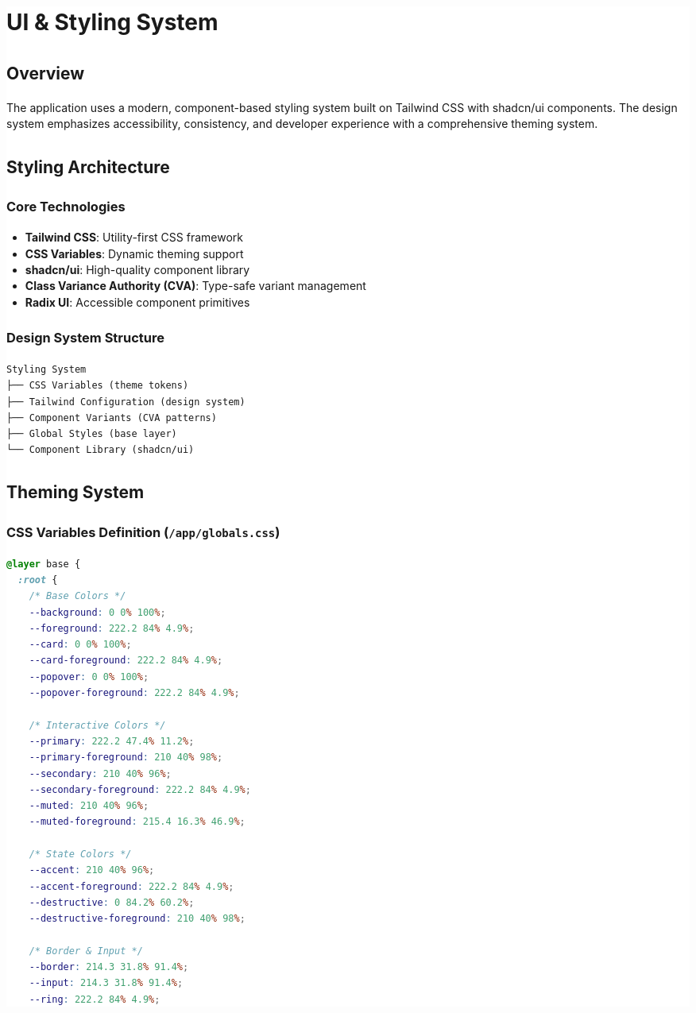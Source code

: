 # UI & Styling System

## Overview

The application uses a modern, component-based styling system built on Tailwind CSS with shadcn/ui components. The design system emphasizes accessibility, consistency, and developer experience with a comprehensive theming system.

## Styling Architecture

### Core Technologies
- **Tailwind CSS**: Utility-first CSS framework
- **CSS Variables**: Dynamic theming support
- **shadcn/ui**: High-quality component library
- **Class Variance Authority (CVA)**: Type-safe variant management
- **Radix UI**: Accessible component primitives

### Design System Structure
```
Styling System
├── CSS Variables (theme tokens)
├── Tailwind Configuration (design system)
├── Component Variants (CVA patterns)
├── Global Styles (base layer)
└── Component Library (shadcn/ui)
```

## Theming System

### CSS Variables Definition (`/app/globals.css`)
```css
@layer base {
  :root {
    /* Base Colors */
    --background: 0 0% 100%;
    --foreground: 222.2 84% 4.9%;
    --card: 0 0% 100%;
    --card-foreground: 222.2 84% 4.9%;
    --popover: 0 0% 100%;
    --popover-foreground: 222.2 84% 4.9%;

    /* Interactive Colors */
    --primary: 222.2 47.4% 11.2%;
    --primary-foreground: 210 40% 98%;
    --secondary: 210 40% 96%;
    --secondary-foreground: 222.2 84% 4.9%;
    --muted: 210 40% 96%;
    --muted-foreground: 215.4 16.3% 46.9%;

    /* State Colors */
    --accent: 210 40% 96%;
    --accent-foreground: 222.2 84% 4.9%;
    --destructive: 0 84.2% 60.2%;
    --destructive-foreground: 210 40% 98%;

    /* Border & Input */
    --border: 214.3 31.8% 91.4%;
    --input: 214.3 31.8% 91.4%;
    --ring: 222.2 84% 4.9%;

```